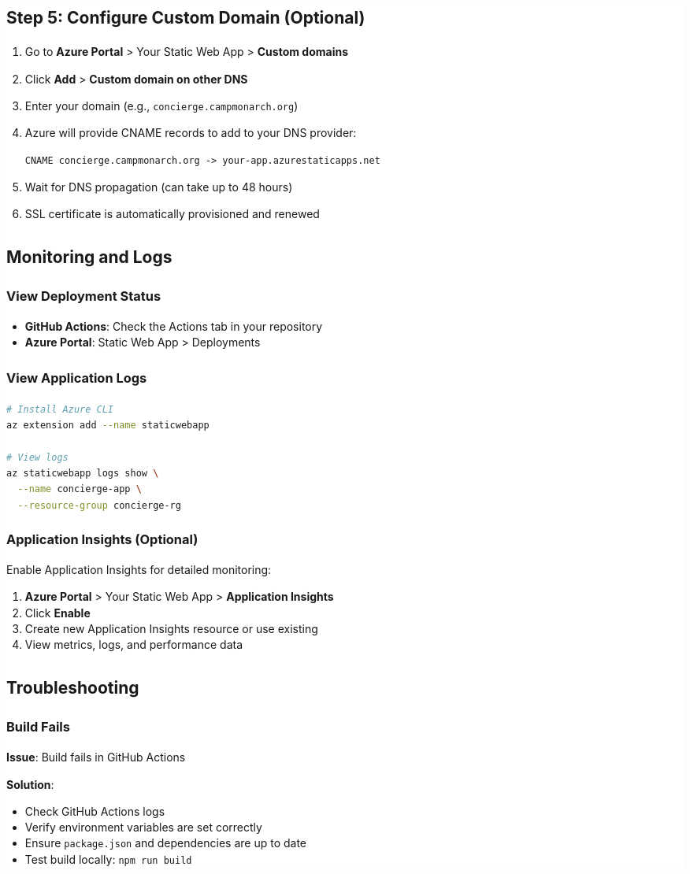 ## Step 5: Configure Custom Domain (Optional)

1. Go to **Azure Portal** > Your Static Web App > **Custom domains**

2. Click **Add** > **Custom domain on other DNS**

3. Enter your domain (e.g., `concierge.campmonarch.org`)

4. Azure will provide CNAME records to add to your DNS provider:
   ```
   CNAME concierge.campmonarch.org -> your-app.azurestaticapps.net
   ```

5. Wait for DNS propagation (can take up to 48 hours)

6. SSL certificate is automatically provisioned and renewed

## Monitoring and Logs

### View Deployment Status

- **GitHub Actions**: Check the Actions tab in your repository
- **Azure Portal**: Static Web App > Deployments

### View Application Logs

```bash
# Install Azure CLI
az extension add --name staticwebapp

# View logs
az staticwebapp logs show \
  --name concierge-app \
  --resource-group concierge-rg
```

### Application Insights (Optional)

Enable Application Insights for detailed monitoring:

1. **Azure Portal** > Your Static Web App > **Application Insights**
2. Click **Enable**
3. Create new Application Insights resource or use existing
4. View metrics, logs, and performance data

## Troubleshooting

### Build Fails

**Issue**: Build fails in GitHub Actions

**Solution**:
- Check GitHub Actions logs
- Verify environment variables are set correctly
- Ensure `package.json` and dependencies are up to date
- Test build locally: `npm run build`
